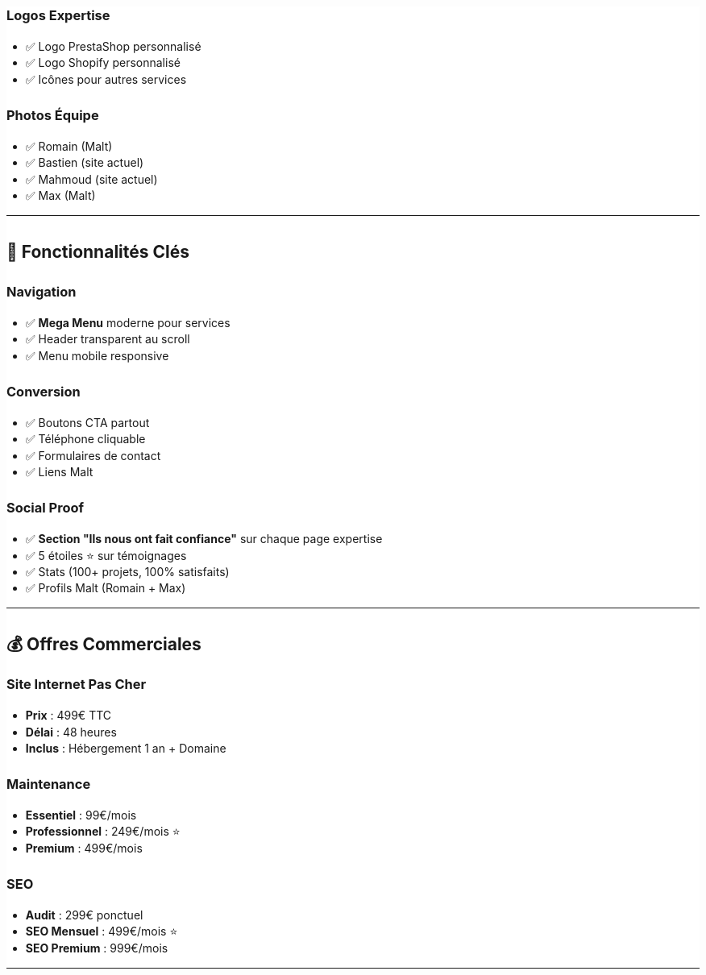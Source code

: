 ### Logos Expertise
- ✅ Logo PrestaShop personnalisé
- ✅ Logo Shopify personnalisé
- ✅ Icônes pour autres services

### Photos Équipe
- ✅ Romain (Malt)
- ✅ Bastien (site actuel)
- ✅ Mahmoud (site actuel)
- ✅ Max (Malt)

---

## 🚀 Fonctionnalités Clés

### Navigation
- ✅ **Mega Menu** moderne pour services
- ✅ Header transparent au scroll
- ✅ Menu mobile responsive

### Conversion
- ✅ Boutons CTA partout
- ✅ Téléphone cliquable
- ✅ Formulaires de contact
- ✅ Liens Malt

### Social Proof
- ✅ **Section "Ils nous ont fait confiance"** sur chaque page expertise
- ✅ 5 étoiles ⭐ sur témoignages
- ✅ Stats (100+ projets, 100% satisfaits)
- ✅ Profils Malt (Romain + Max)

---

## 💰 Offres Commerciales

### Site Internet Pas Cher
- **Prix** : 499€ TTC
- **Délai** : 48 heures
- **Inclus** : Hébergement 1 an + Domaine

### Maintenance
- **Essentiel** : 99€/mois
- **Professionnel** : 249€/mois ⭐
- **Premium** : 499€/mois

### SEO
- **Audit** : 299€ ponctuel
- **SEO Mensuel** : 499€/mois ⭐
- **SEO Premium** : 999€/mois

---